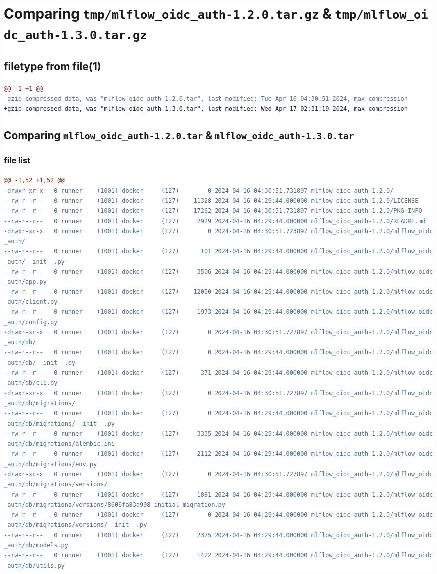# Comparing `tmp/mlflow_oidc_auth-1.2.0.tar.gz` & `tmp/mlflow_oidc_auth-1.3.0.tar.gz`

## filetype from file(1)

```diff
@@ -1 +1 @@
-gzip compressed data, was "mlflow_oidc_auth-1.2.0.tar", last modified: Tue Apr 16 04:30:51 2024, max compression
+gzip compressed data, was "mlflow_oidc_auth-1.3.0.tar", last modified: Wed Apr 17 02:31:19 2024, max compression
```

## Comparing `mlflow_oidc_auth-1.2.0.tar` & `mlflow_oidc_auth-1.3.0.tar`

### file list

```diff
@@ -1,52 +1,52 @@
-drwxr-xr-x   0 runner    (1001) docker     (127)        0 2024-04-16 04:30:51.731897 mlflow_oidc_auth-1.2.0/
--rw-r--r--   0 runner    (1001) docker     (127)    11328 2024-04-16 04:29:44.000000 mlflow_oidc_auth-1.2.0/LICENSE
--rw-r--r--   0 runner    (1001) docker     (127)    17262 2024-04-16 04:30:51.731897 mlflow_oidc_auth-1.2.0/PKG-INFO
--rw-r--r--   0 runner    (1001) docker     (127)     2929 2024-04-16 04:29:44.000000 mlflow_oidc_auth-1.2.0/README.md
-drwxr-xr-x   0 runner    (1001) docker     (127)        0 2024-04-16 04:30:51.723897 mlflow_oidc_auth-1.2.0/mlflow_oidc_auth/
--rw-r--r--   0 runner    (1001) docker     (127)      101 2024-04-16 04:29:44.000000 mlflow_oidc_auth-1.2.0/mlflow_oidc_auth/__init__.py
--rw-r--r--   0 runner    (1001) docker     (127)     3506 2024-04-16 04:29:44.000000 mlflow_oidc_auth-1.2.0/mlflow_oidc_auth/app.py
--rw-r--r--   0 runner    (1001) docker     (127)    12050 2024-04-16 04:29:44.000000 mlflow_oidc_auth-1.2.0/mlflow_oidc_auth/client.py
--rw-r--r--   0 runner    (1001) docker     (127)     1973 2024-04-16 04:29:44.000000 mlflow_oidc_auth-1.2.0/mlflow_oidc_auth/config.py
-drwxr-xr-x   0 runner    (1001) docker     (127)        0 2024-04-16 04:30:51.727897 mlflow_oidc_auth-1.2.0/mlflow_oidc_auth/db/
--rw-r--r--   0 runner    (1001) docker     (127)        0 2024-04-16 04:29:44.000000 mlflow_oidc_auth-1.2.0/mlflow_oidc_auth/db/__init__.py
--rw-r--r--   0 runner    (1001) docker     (127)      371 2024-04-16 04:29:44.000000 mlflow_oidc_auth-1.2.0/mlflow_oidc_auth/db/cli.py
-drwxr-xr-x   0 runner    (1001) docker     (127)        0 2024-04-16 04:30:51.727897 mlflow_oidc_auth-1.2.0/mlflow_oidc_auth/db/migrations/
--rw-r--r--   0 runner    (1001) docker     (127)        0 2024-04-16 04:29:44.000000 mlflow_oidc_auth-1.2.0/mlflow_oidc_auth/db/migrations/__init__.py
--rw-r--r--   0 runner    (1001) docker     (127)     3335 2024-04-16 04:29:44.000000 mlflow_oidc_auth-1.2.0/mlflow_oidc_auth/db/migrations/alembic.ini
--rw-r--r--   0 runner    (1001) docker     (127)     2112 2024-04-16 04:29:44.000000 mlflow_oidc_auth-1.2.0/mlflow_oidc_auth/db/migrations/env.py
-drwxr-xr-x   0 runner    (1001) docker     (127)        0 2024-04-16 04:30:51.727897 mlflow_oidc_auth-1.2.0/mlflow_oidc_auth/db/migrations/versions/
--rw-r--r--   0 runner    (1001) docker     (127)     1881 2024-04-16 04:29:44.000000 mlflow_oidc_auth-1.2.0/mlflow_oidc_auth/db/migrations/versions/8606fa83a998_initial_migration.py
--rw-r--r--   0 runner    (1001) docker     (127)        0 2024-04-16 04:29:44.000000 mlflow_oidc_auth-1.2.0/mlflow_oidc_auth/db/migrations/versions/__init__.py
--rw-r--r--   0 runner    (1001) docker     (127)     2375 2024-04-16 04:29:44.000000 mlflow_oidc_auth-1.2.0/mlflow_oidc_auth/db/models.py
--rw-r--r--   0 runner    (1001) docker     (127)     1422 2024-04-16 04:29:44.000000 mlflow_oidc_auth-1.2.0/mlflow_oidc_auth/db/utils.py
```